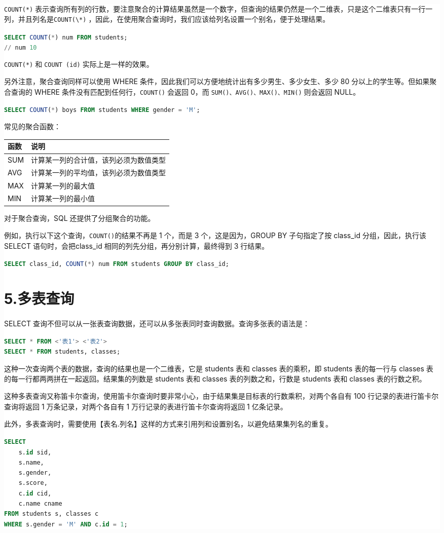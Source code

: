 `COUNT(*)` 表示查询所有列的行数，要注意聚合的计算结果虽然是一个数字，但查询的结果仍然是一个二维表，只是这个二维表只有一行一列，并且列名是`COUNT(\*)` ，因此，在使用聚合查询时，我们应该给列名设置一个别名，便于处理结果。

```sql
SELECT COUNT(*) num FROM students;
// num 10
```

`COUNT(*)` 和 `COUNT (id)` 实际上是一样的效果。

另外注意，聚合查询同样可以使用 WHERE 条件，因此我们可以方便地统计出有多少男生、多少女生、多少 80 分以上的学生等。但如果聚合查询的 WHERE 条件没有匹配到任何行，`COUNT()` 会返回 0，而 `SUM()、AVG()、MAX()、MIN()` 则会返回 NULL。

```sql
SELECT COUNT(*) boys FROM students WHERE gender = 'M';
```

常见的聚合函数：

| 函数 | 说明                                   |
| :--- | :------------------------------------- |
| SUM  | 计算某一列的合计值，该列必须为数值类型 |
| AVG  | 计算某一列的平均值，该列必须为数值类型 |
| MAX  | 计算某一列的最大值                     |
| MIN  | 计算某一列的最小值                     |

对于聚合查询，SQL 还提供了分组聚合的功能。

例如，执行以下这个查询，`COUNT()`的结果不再是 1 个，而是 3 个，这是因为，GROUP BY 子句指定了按 class_id 分组，因此，执行该 SELECT 语句时，会把class_id 相同的列先分组，再分别计算，最终得到 3 行结果。

```sql
SELECT class_id, COUNT(*) num FROM students GROUP BY class_id;
```

# 5.多表查询

SELECT 查询不但可以从一张表查询数据，还可以从多张表同时查询数据。查询多张表的语法是：

```sql
SELECT * FROM <'表1'> <'表2'>
SELECT * FROM students, classes;
```

这种一次查询两个表的数据，查询的结果也是一个二维表，它是 students 表和 classes 表的乘积，即 students 表的每一行与 classes 表的每一行都两两拼在一起返回。结果集的列数是 students 表和 classes 表的列数之和，行数是 students 表和 classes 表的行数之积。

这种多表查询又称笛卡尔查询，使用笛卡尔查询时要非常小心，由于结果集是目标表的行数乘积，对两个各自有 100 行记录的表进行笛卡尔查询将返回 1 万条记录，对两个各自有 1 万行记录的表进行笛卡尔查询将返回 1 亿条记录。

此外，多表查询时，需要使用【表名.列名】这样的方式来引用列和设置别名，以避免结果集列名的重复。

```sql
SELECT
    s.id sid,
    s.name,
    s.gender,
    s.score,
    c.id cid,
    c.name cname
FROM students s, classes c
WHERE s.gender = 'M' AND c.id = 1;
```
